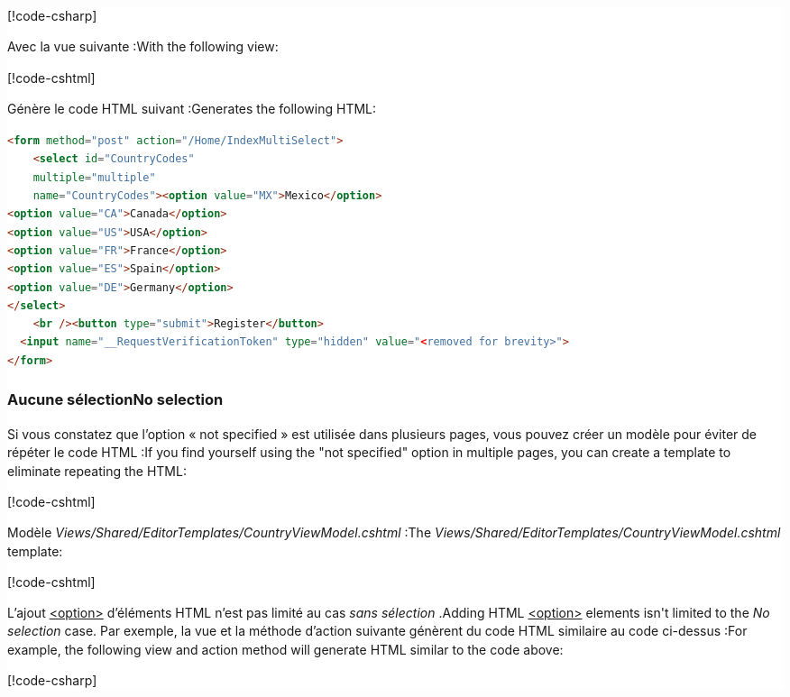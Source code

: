 [!code-csharp[](../../mvc/views/working-with-forms/sample/final/ViewModels/CountryViewModelIEnumerable.cs?highlight=6)]

<span data-ttu-id="9fb0c-344">Avec la vue suivante :</span><span class="sxs-lookup"><span data-stu-id="9fb0c-344">With the following view:</span></span>

[!code-cshtml[](../../mvc/views/working-with-forms/sample/final/Views/Home/IndexMultiSelect.cshtml?highlight=4)]

<span data-ttu-id="9fb0c-345">Génère le code HTML suivant :</span><span class="sxs-lookup"><span data-stu-id="9fb0c-345">Generates the following HTML:</span></span>

```html
<form method="post" action="/Home/IndexMultiSelect">
    <select id="CountryCodes"
    multiple="multiple"
    name="CountryCodes"><option value="MX">Mexico</option>
<option value="CA">Canada</option>
<option value="US">USA</option>
<option value="FR">France</option>
<option value="ES">Spain</option>
<option value="DE">Germany</option>
</select>
    <br /><button type="submit">Register</button>
  <input name="__RequestVerificationToken" type="hidden" value="<removed for brevity>">
</form>
```

### <a name="no-selection"></a><span data-ttu-id="9fb0c-346">Aucune sélection</span><span class="sxs-lookup"><span data-stu-id="9fb0c-346">No selection</span></span>

<span data-ttu-id="9fb0c-347">Si vous constatez que l’option « not specified » est utilisée dans plusieurs pages, vous pouvez créer un modèle pour éviter de répéter le code HTML :</span><span class="sxs-lookup"><span data-stu-id="9fb0c-347">If you find yourself using the "not specified" option in multiple pages, you can create a template to eliminate repeating the HTML:</span></span>

[!code-cshtml[](../../mvc/views/working-with-forms/sample/final/Views/Home/IndexEmptyTemplate.cshtml?highlight=5)]

<span data-ttu-id="9fb0c-348">Modèle *Views/Shared/EditorTemplates/CountryViewModel.cshtml* :</span><span class="sxs-lookup"><span data-stu-id="9fb0c-348">The *Views/Shared/EditorTemplates/CountryViewModel.cshtml* template:</span></span>

[!code-cshtml[](working-with-forms/sample/final/Views/Shared/EditorTemplates/CountryViewModel.cshtml)]

<span data-ttu-id="9fb0c-349">L’ajout [\<option>](https://www.w3.org/wiki/HTML/Elements/option) d’éléments HTML n’est pas limité au cas *sans sélection* .</span><span class="sxs-lookup"><span data-stu-id="9fb0c-349">Adding HTML [\<option>](https://www.w3.org/wiki/HTML/Elements/option) elements isn't limited to the *No selection* case.</span></span> <span data-ttu-id="9fb0c-350">Par exemple, la vue et la méthode d’action suivante génèrent du code HTML similaire au code ci-dessus :</span><span class="sxs-lookup"><span data-stu-id="9fb0c-350">For example, the following view and action method will generate HTML similar to the code above:</span></span>

[!code-csharp[](working-with-forms/sample/final/Controllers/HomeController.cs?name=snippetNone)]
